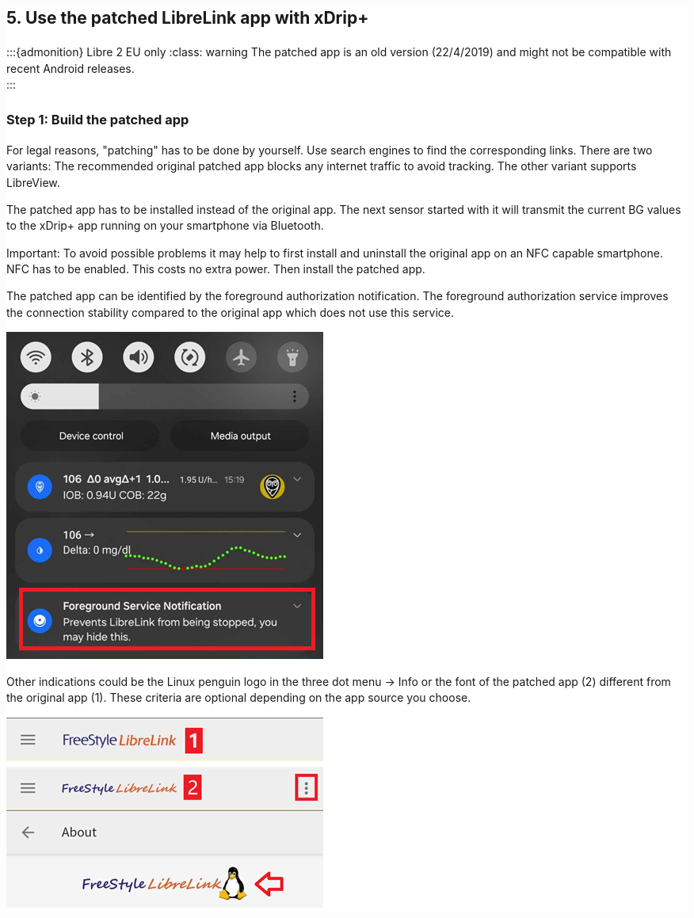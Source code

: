 ## 5. Use the patched LibreLink app with xDrip+

:::{admonition} Libre 2 EU only :class: warning The patched app is an old version (22/4/2019) and might not be compatible with recent Android releases.  
:::

### Step 1: Build the patched app

For legal reasons, "patching" has to be done by yourself. Use search engines to find the corresponding links. There are two variants: The recommended original patched app blocks any internet traffic to avoid tracking. The other variant supports LibreView.

The patched app has to be installed instead of the original app. The next sensor started with it will transmit the current BG values to the xDrip+ app running on your smartphone via Bluetooth.

Important: To avoid possible problems it may help to first install and uninstall the original app on an NFC capable smartphone. NFC has to be enabled. This costs no extra power. Then install the patched app.

The patched app can be identified by the foreground authorization notification. The foreground authorization service improves the connection stability compared to the original app which does not use this service.

![LibreLink Foreground Service](../images/Libre2_ForegroundServiceNotification.png)

Other indications could be the Linux penguin logo in the three dot menu -> Info or the font of the patched app (2) different from the original app (1). These criteria are optional depending on the app source you choose.

![LibreLink Font Check](../images/LibreLinkPatchedCheck.png)
